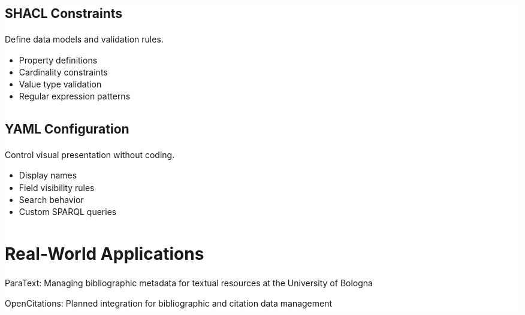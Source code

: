 ## SHACL Constraints

Define data models and validation rules.

- Property definitions
- Cardinality constraints
- Value type validation
- Regular expression patterns


## YAML Configuration

Control visual presentation without coding.

- Display names
- Field visibility rules
- Search behavior
- Custom SPARQL queries

# Real-World Applications 

ParaText: Managing bibliographic metadata for textual resources at the University of Bologna

OpenCitations: Planned integration for bibliographic and citation data management
